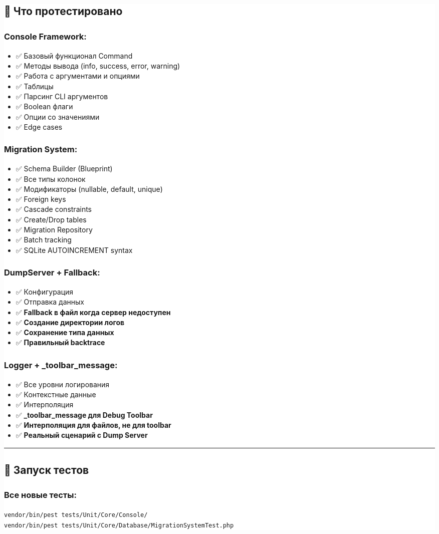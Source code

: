 
## 🎯 Что протестировано

### Console Framework:
- ✅ Базовый функционал Command
- ✅ Методы вывода (info, success, error, warning)
- ✅ Работа с аргументами и опциями
- ✅ Таблицы
- ✅ Парсинг CLI аргументов
- ✅ Boolean флаги
- ✅ Опции со значениями
- ✅ Edge cases

### Migration System:
- ✅ Schema Builder (Blueprint)
- ✅ Все типы колонок
- ✅ Модификаторы (nullable, default, unique)
- ✅ Foreign keys
- ✅ Cascade constraints
- ✅ Create/Drop tables
- ✅ Migration Repository
- ✅ Batch tracking
- ✅ SQLite AUTOINCREMENT syntax

### DumpServer + Fallback:
- ✅ Конфигурация
- ✅ Отправка данных
- ✅ **Fallback в файл когда сервер недоступен**
- ✅ **Создание директории логов**
- ✅ **Сохранение типа данных**
- ✅ **Правильный backtrace**

### Logger + _toolbar_message:
- ✅ Все уровни логирования
- ✅ Контекстные данные
- ✅ Интерполяция
- ✅ **_toolbar_message для Debug Toolbar**
- ✅ **Интерполяция для файлов, не для toolbar**
- ✅ **Реальный сценарий с Dump Server**

---

## 🚀 Запуск тестов

### Все новые тесты:
```bash
vendor/bin/pest tests/Unit/Core/Console/
vendor/bin/pest tests/Unit/Core/Database/MigrationSystemTest.php
```

